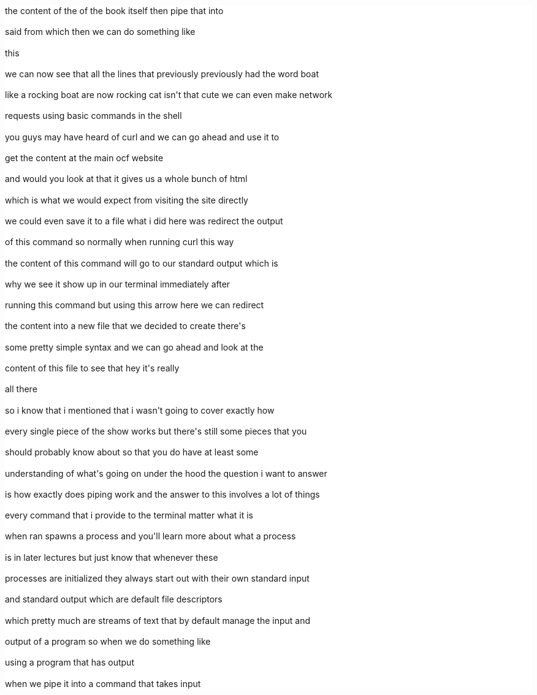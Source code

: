 the content of the of the book itself then pipe that into

said from which then we can do something like

this

we can now see that all the lines that previously previously had the word boat

like a rocking boat are now rocking cat isn't that cute we can even make network

requests using basic commands in the shell

you guys may have heard of curl and we can go ahead and use it to

get the content at the main ocf website

and would you look at that it gives us a whole bunch of html

which is what we would expect from visiting the site directly

we could even save it to a file what i did here was redirect the output

of this command so normally when running curl this way

the content of this command will go to our standard output which is

why we see it show up in our terminal immediately after

running this command but using this arrow here we can redirect

the content into a new file that we decided to create there's

some pretty simple syntax and we can go ahead and look at the

content of this file to see that hey it's really

all there

so i know that i mentioned that i wasn't going to cover exactly how

every single piece of the show works but there's still some pieces that you

should probably know about so that you do have at least some

understanding of what's going on under the hood the question i want to answer

is how exactly does piping work and the answer to this involves a lot of things

every command that i provide to the terminal matter what it is

when ran spawns a process and you'll learn more about what a process

is in later lectures but just know that whenever these

processes are initialized they always start out with their own standard input

and standard output which are default file descriptors

which pretty much are streams of text that by default manage the input and

output of a program so when we do something like

using a program that has output

when we pipe it into a command that takes input
